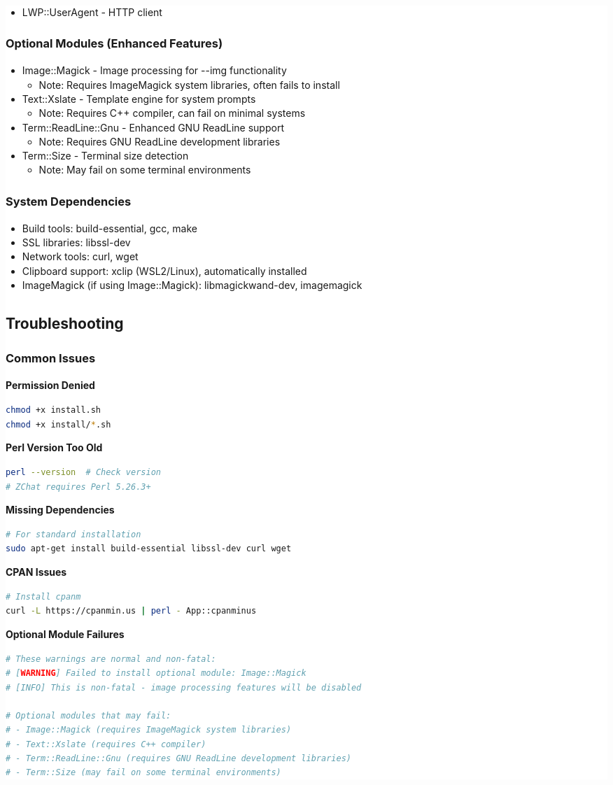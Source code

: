 - LWP::UserAgent - HTTP client

### Optional Modules (Enhanced Features)
- Image::Magick - Image processing for --img functionality
  - Note: Requires ImageMagick system libraries, often fails to install
- Text::Xslate - Template engine for system prompts
  - Note: Requires C++ compiler, can fail on minimal systems
- Term::ReadLine::Gnu - Enhanced GNU ReadLine support
  - Note: Requires GNU ReadLine development libraries
- Term::Size - Terminal size detection
  - Note: May fail on some terminal environments

### System Dependencies
- Build tools: build-essential, gcc, make
- SSL libraries: libssl-dev
- Network tools: curl, wget
- Clipboard support: xclip (WSL2/Linux), automatically installed
- ImageMagick (if using Image::Magick): libmagickwand-dev, imagemagick

## Troubleshooting

### Common Issues

**Permission Denied**
```bash
chmod +x install.sh
chmod +x install/*.sh
```

**Perl Version Too Old**
```bash
perl --version  # Check version
# ZChat requires Perl 5.26.3+
```

**Missing Dependencies**
```bash
# For standard installation
sudo apt-get install build-essential libssl-dev curl wget
```

**CPAN Issues**
```bash
# Install cpanm
curl -L https://cpanmin.us | perl - App::cpanminus
```

**Optional Module Failures**
```bash
# These warnings are normal and non-fatal:
# [WARNING] Failed to install optional module: Image::Magick
# [INFO] This is non-fatal - image processing features will be disabled

# Optional modules that may fail:
# - Image::Magick (requires ImageMagick system libraries)
# - Text::Xslate (requires C++ compiler)
# - Term::ReadLine::Gnu (requires GNU ReadLine development libraries)
# - Term::Size (may fail on some terminal environments)
```
